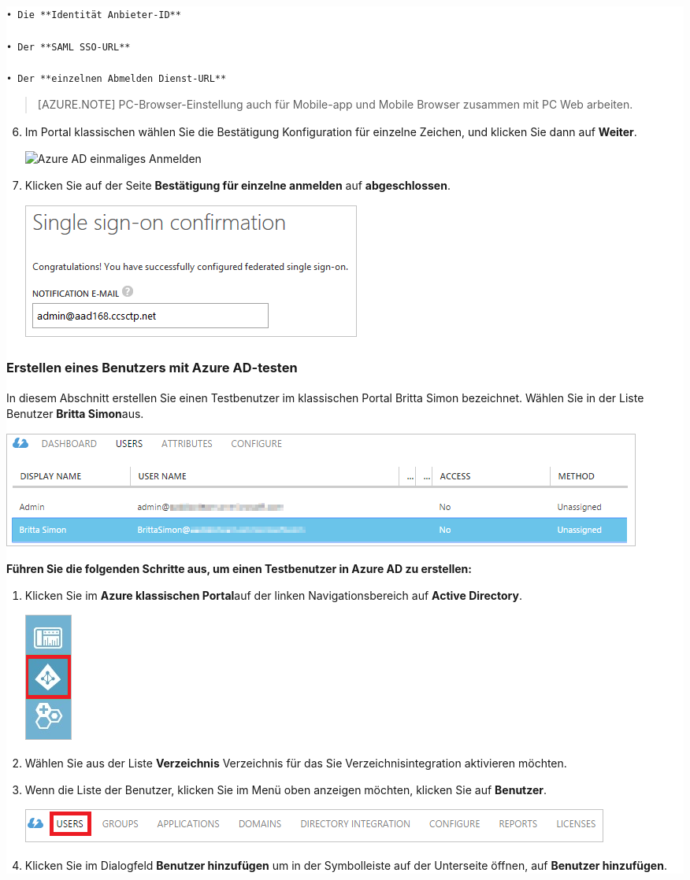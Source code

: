     • Die **Identität Anbieter-ID**

    • Der **SAML SSO-URL**

    • Der **einzelnen Abmelden Dienst-URL**

> [AZURE.NOTE] PC-Browser-Einstellung auch für Mobile-app und Mobile Browser zusammen mit PC Web arbeiten. 


6. Im Portal klassischen wählen Sie die Bestätigung Konfiguration für einzelne Zeichen, und klicken Sie dann auf **Weiter**.
    
    ![Azure AD einmaliges Anmelden][10]

7. Klicken Sie auf der Seite **Bestätigung für einzelne anmelden** auf **abgeschlossen**.  
    
    ![Azure AD einmaliges Anmelden][11]



### <a name="creating-an-azure-ad-test-user"></a>Erstellen eines Benutzers mit Azure AD-testen

In diesem Abschnitt erstellen Sie einen Testbenutzer im klassischen Portal Britta Simon bezeichnet.
Wählen Sie in der Liste Benutzer **Britta Simon**aus.

![Erstellen von Azure AD-Benutzer][20]

**Führen Sie die folgenden Schritte aus, um einen Testbenutzer in Azure AD zu erstellen:**

1. Klicken Sie im **Azure klassischen Portal**auf der linken Navigationsbereich auf **Active Directory**.
    
    ![Erstellen eines Benutzers mit Azure AD-testen](./media/active-directory-saas-sansan-tutorial/create_aaduser_09.png) 

2. Wählen Sie aus der Liste **Verzeichnis** Verzeichnis für das Sie Verzeichnisintegration aktivieren möchten.

3. Wenn die Liste der Benutzer, klicken Sie im Menü oben anzeigen möchten, klicken Sie auf **Benutzer**.
    
    ![Erstellen eines Benutzers mit Azure AD-testen](./media/active-directory-saas-sansan-tutorial/create_aaduser_03.png) 

4. Klicken Sie im Dialogfeld **Benutzer hinzufügen** um in der Symbolleiste auf der Unterseite öffnen, auf **Benutzer hinzufügen**.


[1]: ./media/active-directory-saas-sansan-tutorial/tutorial_general_01.png
[2]: ./media/active-directory-saas-sansan-tutorial/tutorial_general_02.png
[3]: ./media/active-directory-saas-sansan-tutorial/tutorial_general_03.png
[4]: ./media/active-directory-saas-sansan-tutorial/tutorial_general_04.png
[6]: ./media/active-directory-saas-sansan-tutorial/tutorial_general_05.png
[10]: ./media/active-directory-saas-sansan-tutorial/tutorial_general_06.png
[11]: ./media/active-directory-saas-sansan-tutorial/tutorial_general_07.png
[20]: ./media/active-directory-saas-sansan-tutorial/tutorial_general_100.png
[200]: ./media/active-directory-saas-sansan-tutorial/tutorial_general_200.png
[201]: ./media/active-directory-saas-sansan-tutorial/tutorial_general_201.png
[203]: ./media/active-directory-saas-sansan-tutorial/tutorial_general_203.png
[204]: ./media/active-directory-saas-sansan-tutorial/tutorial_general_204.png
[205]: ./media/active-directory-saas-sansan-tutorial/tutorial_general_205.png